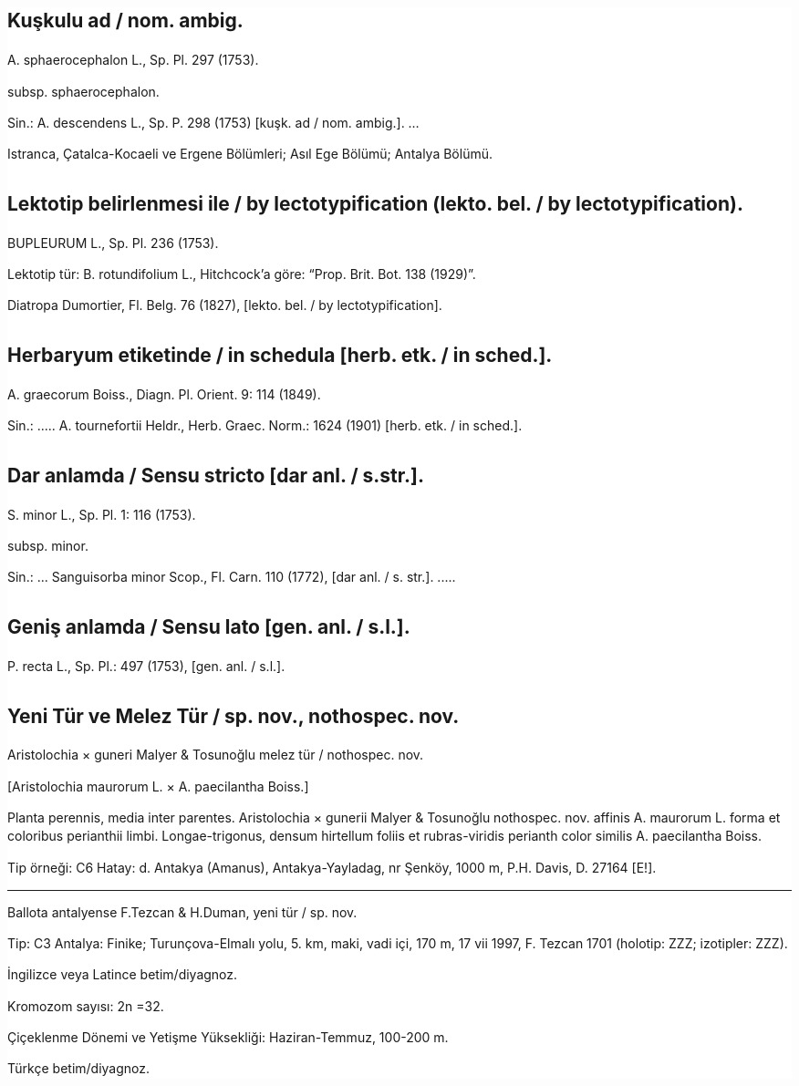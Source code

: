 ## Kuşkulu ad / nom. ambig.

A. sphaerocephalon L., Sp. Pl. 297 (1753).

subsp. sphaerocephalon.

Sin.: A. descendens L., Sp. P. 298 (1753) [kuşk. ad / nom. ambig.]. …

Istranca, Çatalca-Kocaeli ve Ergene Bölümleri; Asıl Ege Bölümü; Antalya Bölümü.

## Lektotip belirlenmesi ile / by lectotypification (lekto. bel. / by lectotypification).

BUPLEURUM L., Sp. Pl. 236 (1753).

Lektotip tür: B. rotundifolium L., Hitchcock’a göre: “Prop. Brit. Bot. 138 (1929)”.

Diatropa Dumortier, Fl. Belg. 76 (1827), [lekto. bel. / by lectotypification].

## Herbaryum etiketinde / in schedula [herb. etk. / in sched.].

A. graecorum Boiss., Diagn. Pl. Orient. 9: 114 (1849).

Sin.: ..... A. tournefortii Heldr., Herb. Graec. Norm.: 1624 (1901) [herb. etk. / in sched.].

## Dar anlamda / Sensu stricto [dar anl. / s.str.].

S. minor L., Sp. Pl. 1: 116 (1753).

subsp. minor.

Sin.: ... Sanguisorba minor Scop., Fl. Carn. 110 (1772), [dar anl. / s. str.]. .....

## Geniş anlamda / Sensu lato [gen. anl. / s.l.].

P. recta L., Sp. Pl.: 497 (1753), [gen. anl. / s.l.].

## Yeni Tür ve Melez Tür / sp. nov., nothospec. nov.

Aristolochia × guneri Malyer & Tosunoğlu melez tür / nothospec. nov.

[Aristolochia maurorum L. × A. paecilantha Boiss.]

Planta perennis, media inter parentes. Aristolochia × gunerii Malyer & Tosunoğlu nothospec. nov.
affinis A. maurorum L. forma et coloribus perianthii limbi. Longae-trigonus, densum hirtellum foliis
et rubras-viridis perianth color similis A. paecilantha Boiss.

Tip örneği: C6 Hatay: d. Antakya (Amanus), Antakya-Yayladag, nr Şenköy, 1000 m, P.H. Davis, D.
27164 [E!].

---

Ballota antalyense F.Tezcan & H.Duman, yeni tür / sp. nov.

Tip: C3 Antalya: Finike; Turunçova-Elmalı yolu, 5. km, maki, vadi içi, 170 m, 17 vii 1997, F. Tezcan
1701 (holotip: ZZZ; izotipler: ZZZ).

İngilizce veya Latince betim/diyagnoz.

Kromozom sayısı: 2n =32.

Çiçeklenme Dönemi ve Yetişme Yüksekliği: Haziran-Temmuz, 100-200 m.

Türkçe betim/diyagnoz.